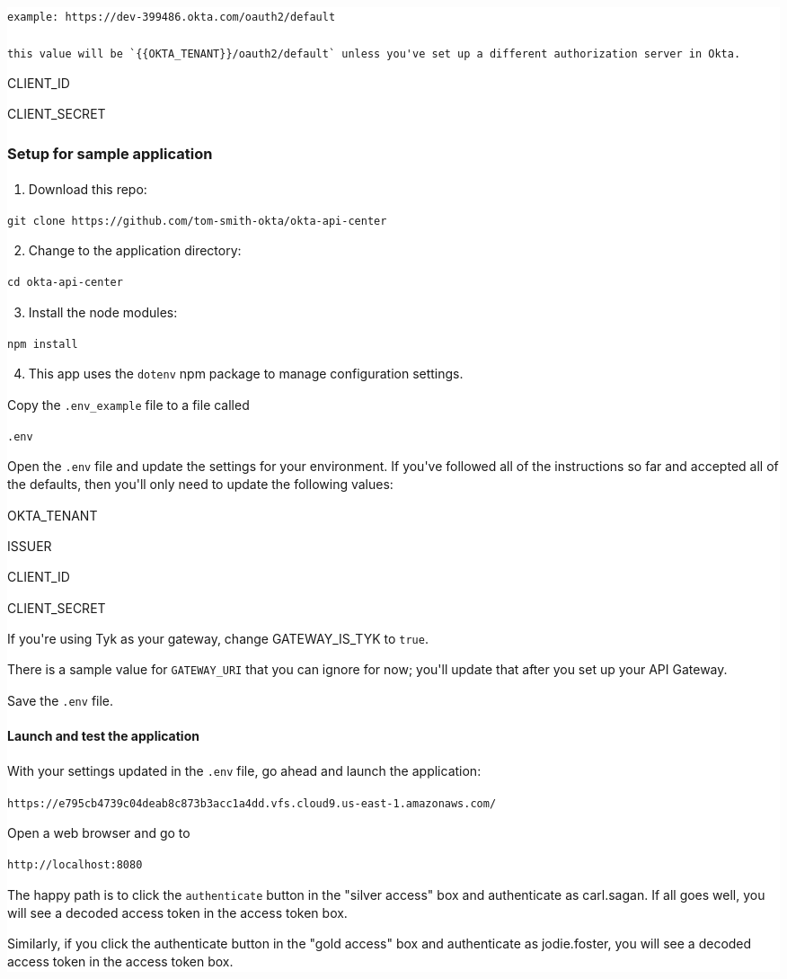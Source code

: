 	example: https://dev-399486.okta.com/oauth2/default

	this value will be `{{OKTA_TENANT}}/oauth2/default` unless you've set up a different authorization server in Okta.

CLIENT_ID

CLIENT_SECRET

### Setup for sample application

1. Download this repo:

`git clone https://github.com/tom-smith-okta/okta-api-center`

2. Change to the application directory:

`cd okta-api-center`

3. Install the node modules:

`npm install`

4. This app uses the `dotenv` npm package to manage configuration settings.

Copy the `.env_example` file to a file called

`.env`

Open the `.env` file and update the settings for your environment. If you've followed all of the instructions so far and accepted all of the defaults, then you'll only need to update the following values:

OKTA_TENANT

ISSUER

CLIENT_ID

CLIENT_SECRET

If you're using Tyk as your gateway, change GATEWAY_IS_TYK to `true`.

There is a sample value for `GATEWAY_URI` that you can ignore for now; you'll update that after you set up your API Gateway.

Save the `.env` file.

#### Launch and test the application

With your settings updated in the `.env` file, go ahead and launch the application:

`https://e795cb4739c04deab8c873b3acc1a4dd.vfs.cloud9.us-east-1.amazonaws.com/`

Open a web browser and go to

`http://localhost:8080`

The happy path is to click the `authenticate` button in the "silver access" box and authenticate as carl.sagan. If all goes well, you will see a decoded access token in the access token box.

Similarly, if you click the authenticate button in the "gold access" box and authenticate as jodie.foster, you will see a decoded access token in the access token box.
